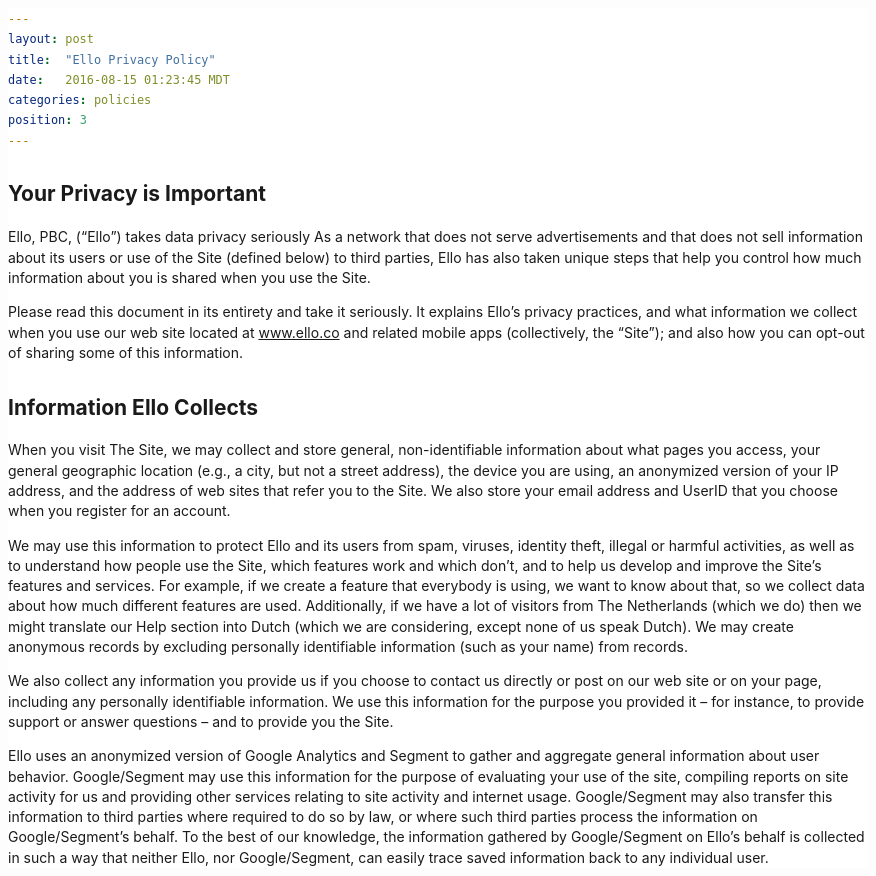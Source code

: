 ```yaml
---
layout: post
title:  "Ello Privacy Policy"
date:   2016-08-15 01:23:45 MDT
categories: policies
position: 3
---
```

## Your Privacy is Important

Ello, PBC, (“Ello”) takes data privacy seriously As a network that does not serve advertisements and that does not sell information about its users or use of the Site (defined below) to third parties, Ello has also taken unique steps that help you control how much information about you is shared when you use the Site.

Please read this document in its entirety and take it seriously. It explains Ello’s privacy practices, and what information we collect when you use our web site located at www.ello.co and related mobile apps (collectively, the “Site”); and also how you can opt-out of sharing some of this information.

## Information Ello Collects

When you visit The Site, we may collect and store general, non-identifiable information about what pages you access, your general geographic location (e.g., a city, but not a street address), the device you are using, an anonymized version of your IP address, and the address of web sites that refer you to the Site. We also store your email address and UserID that you choose when you register for an account.

We may use this information to protect Ello and its users from spam, viruses, identity theft, illegal or harmful activities, as well as to understand how people use the Site, which features work and which don’t, and to help us develop and improve the Site’s features and services. For example, if we create a feature that everybody is using, we want to know about that, so we collect data about how much different features are used. Additionally, if we have a lot of visitors from The Netherlands (which we do) then we might translate our Help section into Dutch (which we are considering, except none of us speak Dutch). We may create anonymous records by excluding personally identifiable information (such as your name) from records.

We also collect any information you provide us if you choose to contact us directly or post on our web site or on your page, including any personally identifiable information. We use this information for the purpose you provided it – for instance, to provide support or answer questions – and to provide you the Site.

Ello uses an anonymized version of Google Analytics and Segment to gather and aggregate general information about user behavior. Google/Segment may use this information for the purpose of evaluating your use of the site, compiling reports on site activity for us and providing other services relating to site activity and internet usage. Google/Segment may also transfer this information to third parties where required to do so by law, or where such third parties process the information on Google/Segment’s behalf. To the best of our knowledge, the information gathered by Google/Segment on Ello’s behalf is collected in such a way that neither Ello, nor Google/Segment, can easily trace saved information back to any individual user.
